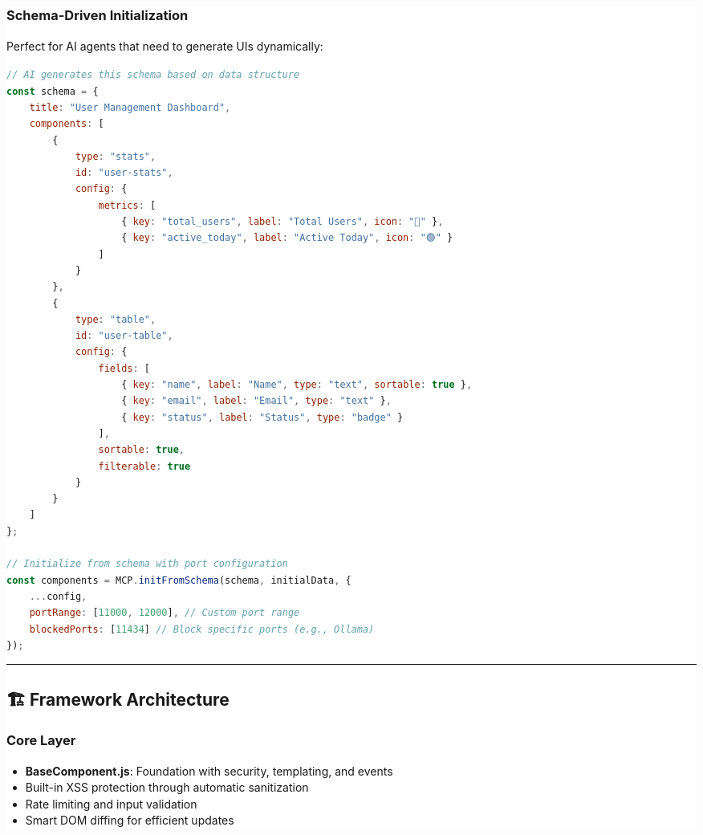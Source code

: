 ### Schema-Driven Initialization

Perfect for AI agents that need to generate UIs dynamically:

```javascript
// AI generates this schema based on data structure
const schema = {
    title: "User Management Dashboard",
    components: [
        {
            type: "stats",
            id: "user-stats",
            config: {
                metrics: [
                    { key: "total_users", label: "Total Users", icon: "👥" },
                    { key: "active_today", label: "Active Today", icon: "🟢" }
                ]
            }
        },
        {
            type: "table", 
            id: "user-table",
            config: {
                fields: [
                    { key: "name", label: "Name", type: "text", sortable: true },
                    { key: "email", label: "Email", type: "text" },
                    { key: "status", label: "Status", type: "badge" }
                ],
                sortable: true,
                filterable: true
            }
        }
    ]
};

// Initialize from schema with port configuration
const components = MCP.initFromSchema(schema, initialData, {
    ...config,
    portRange: [11000, 12000], // Custom port range
    blockedPorts: [11434] // Block specific ports (e.g., Ollama)
});
```

---

## 🏗️ **Framework Architecture**

### **Core Layer**
- **BaseComponent.js**: Foundation with security, templating, and events
- Built-in XSS protection through automatic sanitization
- Rate limiting and input validation
- Smart DOM diffing for efficient updates
